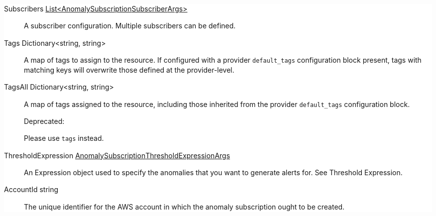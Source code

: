 <a data-swiftype-name="resource-property" data-swiftype-type="text" href="#state_subscribers_csharp" style="color: inherit; text-decoration: inherit;">Subscribers</a>
</span>
        <span class="property-indicator"></span>
        <span class="property-type"><a href="#anomalysubscriptionsubscriber">List&lt;Anomaly<wbr>Subscription<wbr>Subscriber<wbr>Args&gt;</a></span>
    </dt>
    <dd><p>A subscriber configuration. Multiple subscribers can be defined.</p>
</dd><dt class="property-optional"
            title="Optional">
        <span id="state_tags_csharp">
<a data-swiftype-name="resource-property" data-swiftype-type="text" href="#state_tags_csharp" style="color: inherit; text-decoration: inherit;">Tags</a>
</span>
        <span class="property-indicator"></span>
        <span class="property-type">Dictionary&lt;string, string&gt;</span>
    </dt>
    <dd><p>A map of tags to assign to the resource. If configured with a provider <code>default_tags</code> configuration block present, tags with matching keys will overwrite those defined at the provider-level.</p>
</dd><dt class="property-optional property-deprecated"
            title="Optional, Deprecated">
        <span id="state_tagsall_csharp">
<a data-swiftype-name="resource-property" data-swiftype-type="text" href="#state_tagsall_csharp" style="color: inherit; text-decoration: inherit;">Tags<wbr>All</a>
</span>
        <span class="property-indicator"></span>
        <span class="property-type">Dictionary&lt;string, string&gt;</span>
    </dt>
    <dd><p>A map of tags assigned to the resource, including those inherited from the provider <code>default_tags</code> configuration block.</p>
<p class="property-message">Deprecated:<p>Please use <code>tags</code> instead.</p>
</p></dd><dt class="property-optional"
            title="Optional">
        <span id="state_thresholdexpression_csharp">
<a data-swiftype-name="resource-property" data-swiftype-type="text" href="#state_thresholdexpression_csharp" style="color: inherit; text-decoration: inherit;">Threshold<wbr>Expression</a>
</span>
        <span class="property-indicator"></span>
        <span class="property-type"><a href="#anomalysubscriptionthresholdexpression">Anomaly<wbr>Subscription<wbr>Threshold<wbr>Expression<wbr>Args</a></span>
    </dt>
    <dd><p>An Expression object used to specify the anomalies that you want to generate alerts for. See Threshold Expression.</p>
</dd></dl>
</pulumi-choosable>
</div>

<div>
<pulumi-choosable type="language" values="go">
<dl class="resources-properties"><dt class="property-optional"
            title="Optional">
        <span id="state_accountid_go">
<a data-swiftype-name="resource-property" data-swiftype-type="text" href="#state_accountid_go" style="color: inherit; text-decoration: inherit;">Account<wbr>Id</a>
</span>
        <span class="property-indicator"></span>
        <span class="property-type">string</span>
    </dt>
    <dd><p>The unique identifier for the AWS account in which the anomaly subscription ought to be created.</p>
</dd><dt class="property-optional"
            title="Optional">
        <span id="state_arn_go">